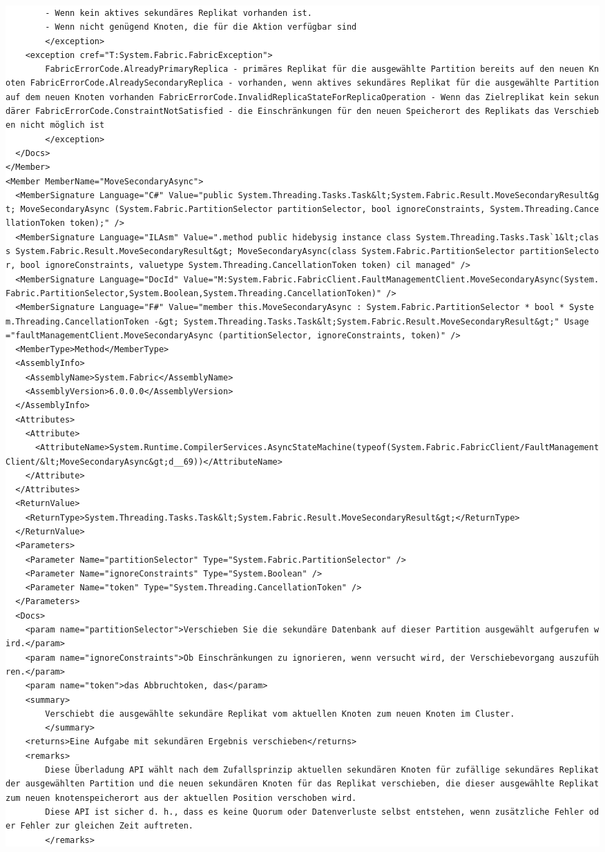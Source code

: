            - Wenn kein aktives sekundäres Replikat vorhanden ist.
            - Wenn nicht genügend Knoten, die für die Aktion verfügbar sind
            </exception>
        <exception cref="T:System.Fabric.FabricException">
            FabricErrorCode.AlreadyPrimaryReplica - primäres Replikat für die ausgewählte Partition bereits auf den neuen Knoten FabricErrorCode.AlreadySecondaryReplica - vorhanden, wenn aktives sekundäres Replikat für die ausgewählte Partition auf dem neuen Knoten vorhanden FabricErrorCode.InvalidReplicaStateForReplicaOperation - Wenn das Zielreplikat kein sekundärer FabricErrorCode.ConstraintNotSatisfied - die Einschränkungen für den neuen Speicherort des Replikats das Verschieben nicht möglich ist
            </exception>
      </Docs>
    </Member>
    <Member MemberName="MoveSecondaryAsync">
      <MemberSignature Language="C#" Value="public System.Threading.Tasks.Task&lt;System.Fabric.Result.MoveSecondaryResult&gt; MoveSecondaryAsync (System.Fabric.PartitionSelector partitionSelector, bool ignoreConstraints, System.Threading.CancellationToken token);" />
      <MemberSignature Language="ILAsm" Value=".method public hidebysig instance class System.Threading.Tasks.Task`1&lt;class System.Fabric.Result.MoveSecondaryResult&gt; MoveSecondaryAsync(class System.Fabric.PartitionSelector partitionSelector, bool ignoreConstraints, valuetype System.Threading.CancellationToken token) cil managed" />
      <MemberSignature Language="DocId" Value="M:System.Fabric.FabricClient.FaultManagementClient.MoveSecondaryAsync(System.Fabric.PartitionSelector,System.Boolean,System.Threading.CancellationToken)" />
      <MemberSignature Language="F#" Value="member this.MoveSecondaryAsync : System.Fabric.PartitionSelector * bool * System.Threading.CancellationToken -&gt; System.Threading.Tasks.Task&lt;System.Fabric.Result.MoveSecondaryResult&gt;" Usage="faultManagementClient.MoveSecondaryAsync (partitionSelector, ignoreConstraints, token)" />
      <MemberType>Method</MemberType>
      <AssemblyInfo>
        <AssemblyName>System.Fabric</AssemblyName>
        <AssemblyVersion>6.0.0.0</AssemblyVersion>
      </AssemblyInfo>
      <Attributes>
        <Attribute>
          <AttributeName>System.Runtime.CompilerServices.AsyncStateMachine(typeof(System.Fabric.FabricClient/FaultManagementClient/&lt;MoveSecondaryAsync&gt;d__69))</AttributeName>
        </Attribute>
      </Attributes>
      <ReturnValue>
        <ReturnType>System.Threading.Tasks.Task&lt;System.Fabric.Result.MoveSecondaryResult&gt;</ReturnType>
      </ReturnValue>
      <Parameters>
        <Parameter Name="partitionSelector" Type="System.Fabric.PartitionSelector" />
        <Parameter Name="ignoreConstraints" Type="System.Boolean" />
        <Parameter Name="token" Type="System.Threading.CancellationToken" />
      </Parameters>
      <Docs>
        <param name="partitionSelector">Verschieben Sie die sekundäre Datenbank auf dieser Partition ausgewählt aufgerufen wird.</param>
        <param name="ignoreConstraints">Ob Einschränkungen zu ignorieren, wenn versucht wird, der Verschiebevorgang auszuführen.</param>
        <param name="token">das Abbruchtoken, das</param>
        <summary>
            Verschiebt die ausgewählte sekundäre Replikat vom aktuellen Knoten zum neuen Knoten im Cluster.
            </summary>
        <returns>Eine Aufgabe mit sekundären Ergebnis verschieben</returns>
        <remarks>
            Diese Überladung API wählt nach dem Zufallsprinzip aktuellen sekundären Knoten für zufällige sekundäres Replikat der ausgewählten Partition und die neuen sekundären Knoten für das Replikat verschieben, die dieser ausgewählte Replikat zum neuen knotenspeicherort aus der aktuellen Position verschoben wird.
            Diese API ist sicher d. h., dass es keine Quorum oder Datenverluste selbst entstehen, wenn zusätzliche Fehler oder Fehler zur gleichen Zeit auftreten.
            </remarks>